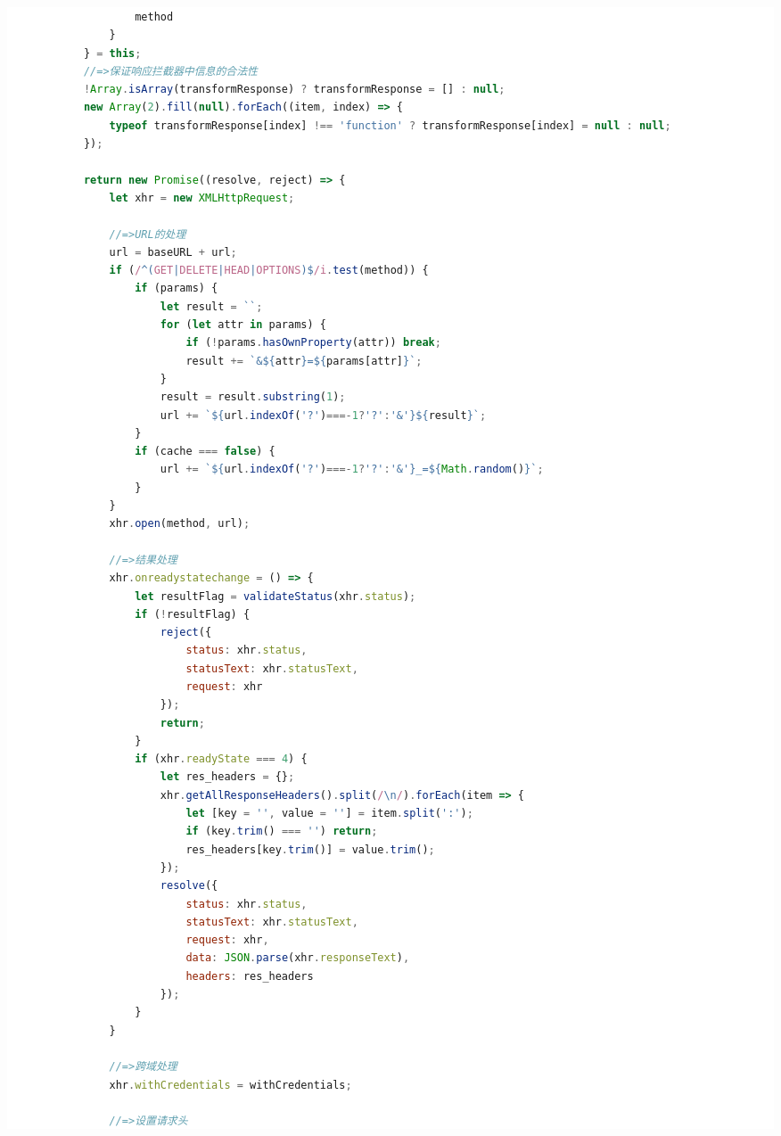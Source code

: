 ~~~javascript
					method
				}
			} = this;
			//=>保证响应拦截器中信息的合法性
			!Array.isArray(transformResponse) ? transformResponse = [] : null;
			new Array(2).fill(null).forEach((item, index) => {
				typeof transformResponse[index] !== 'function' ? transformResponse[index] = null : null;
			});

			return new Promise((resolve, reject) => {
				let xhr = new XMLHttpRequest;

				//=>URL的处理
				url = baseURL + url;
				if (/^(GET|DELETE|HEAD|OPTIONS)$/i.test(method)) {
					if (params) {
						let result = ``;
						for (let attr in params) {
							if (!params.hasOwnProperty(attr)) break;
							result += `&${attr}=${params[attr]}`;
						}
						result = result.substring(1);
						url += `${url.indexOf('?')===-1?'?':'&'}${result}`;
					}
					if (cache === false) {
						url += `${url.indexOf('?')===-1?'?':'&'}_=${Math.random()}`;
					}
				}
				xhr.open(method, url);

				//=>结果处理
				xhr.onreadystatechange = () => {
					let resultFlag = validateStatus(xhr.status);
					if (!resultFlag) {
						reject({
							status: xhr.status,
							statusText: xhr.statusText,
							request: xhr
						});
						return;
					}
					if (xhr.readyState === 4) {
						let res_headers = {};
						xhr.getAllResponseHeaders().split(/\n/).forEach(item => {
							let [key = '', value = ''] = item.split(':');
							if (key.trim() === '') return;
							res_headers[key.trim()] = value.trim();
						});
						resolve({
							status: xhr.status,
							statusText: xhr.statusText,
							request: xhr,
							data: JSON.parse(xhr.responseText),
							headers: res_headers
						});
					}
				}

				//=>跨域处理
				xhr.withCredentials = withCredentials;

				//=>设置请求头
~~~